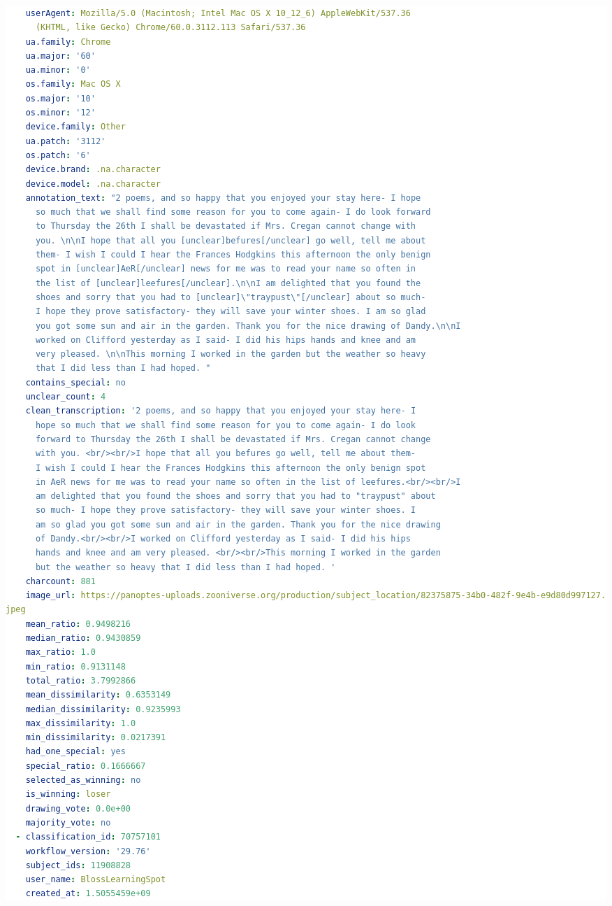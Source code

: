 ```yaml
    userAgent: Mozilla/5.0 (Macintosh; Intel Mac OS X 10_12_6) AppleWebKit/537.36
      (KHTML, like Gecko) Chrome/60.0.3112.113 Safari/537.36
    ua.family: Chrome
    ua.major: '60'
    ua.minor: '0'
    os.family: Mac OS X
    os.major: '10'
    os.minor: '12'
    device.family: Other
    ua.patch: '3112'
    os.patch: '6'
    device.brand: .na.character
    device.model: .na.character
    annotation_text: "2 poems, and so happy that you enjoyed your stay here- I hope
      so much that we shall find some reason for you to come again- I do look forward
      to Thursday the 26th I shall be devastated if Mrs. Cregan cannot change with
      you. \n\nI hope that all you [unclear]befures[/unclear] go well, tell me about
      them- I wish I could I hear the Frances Hodgkins this afternoon the only benign
      spot in [unclear]AeR[/unclear] news for me was to read your name so often in
      the list of [unclear]leefures[/unclear].\n\nI am delighted that you found the
      shoes and sorry that you had to [unclear]\"traypust\"[/unclear] about so much-
      I hope they prove satisfactory- they will save your winter shoes. I am so glad
      you got some sun and air in the garden. Thank you for the nice drawing of Dandy.\n\nI
      worked on Clifford yesterday as I said- I did his hips hands and knee and am
      very pleased. \n\nThis morning I worked in the garden but the weather so heavy
      that I did less than I had hoped. "
    contains_special: no
    unclear_count: 4
    clean_transcription: '2 poems, and so happy that you enjoyed your stay here- I
      hope so much that we shall find some reason for you to come again- I do look
      forward to Thursday the 26th I shall be devastated if Mrs. Cregan cannot change
      with you. <br/><br/>I hope that all you befures go well, tell me about them-
      I wish I could I hear the Frances Hodgkins this afternoon the only benign spot
      in AeR news for me was to read your name so often in the list of leefures.<br/><br/>I
      am delighted that you found the shoes and sorry that you had to "traypust" about
      so much- I hope they prove satisfactory- they will save your winter shoes. I
      am so glad you got some sun and air in the garden. Thank you for the nice drawing
      of Dandy.<br/><br/>I worked on Clifford yesterday as I said- I did his hips
      hands and knee and am very pleased. <br/><br/>This morning I worked in the garden
      but the weather so heavy that I did less than I had hoped. '
    charcount: 881
    image_url: https://panoptes-uploads.zooniverse.org/production/subject_location/82375875-34b0-482f-9e4b-e9d80d997127.jpeg
    mean_ratio: 0.9498216
    median_ratio: 0.9430859
    max_ratio: 1.0
    min_ratio: 0.9131148
    total_ratio: 3.7992866
    mean_dissimilarity: 0.6353149
    median_dissimilarity: 0.9235993
    max_dissimilarity: 1.0
    min_dissimilarity: 0.0217391
    had_one_special: yes
    special_ratio: 0.1666667
    selected_as_winning: no
    is_winning: loser
    drawing_vote: 0.0e+00
    majority_vote: no
  - classification_id: 70757101
    workflow_version: '29.76'
    subject_ids: 11908828
    user_name: BlossLearningSpot
    created_at: 1.5055459e+09
```